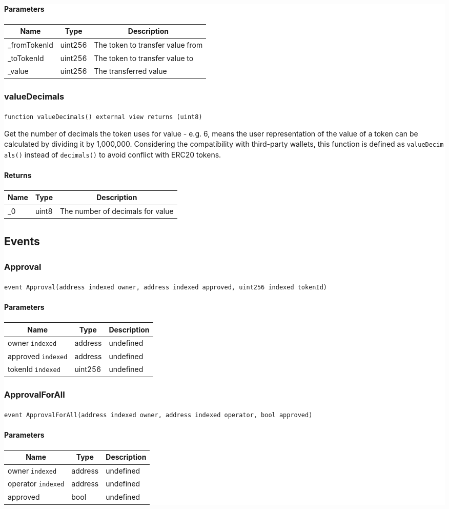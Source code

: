 #### Parameters

| Name          | Type    | Description                      |
| ------------- | ------- | -------------------------------- |
| \_fromTokenId | uint256 | The token to transfer value from |
| \_toTokenId   | uint256 | The token to transfer value to   |
| \_value       | uint256 | The transferred value            |

### valueDecimals

```solidity
function valueDecimals() external view returns (uint8)
```

Get the number of decimals the token uses for value - e.g. 6, means the user representation of the value of a token can be calculated by dividing it by 1,000,000. Considering the compatibility with third-party wallets, this function is defined as `valueDecimals()` instead of `decimals()` to avoid conflict with ERC20 tokens.

#### Returns

| Name | Type  | Description                      |
| ---- | ----- | -------------------------------- |
| \_0  | uint8 | The number of decimals for value |

## Events

### Approval

```solidity
event Approval(address indexed owner, address indexed approved, uint256 indexed tokenId)
```

#### Parameters

| Name               | Type    | Description |
| ------------------ | ------- | ----------- |
| owner `indexed`    | address | undefined   |
| approved `indexed` | address | undefined   |
| tokenId `indexed`  | uint256 | undefined   |

### ApprovalForAll

```solidity
event ApprovalForAll(address indexed owner, address indexed operator, bool approved)
```

#### Parameters

| Name               | Type    | Description |
| ------------------ | ------- | ----------- |
| owner `indexed`    | address | undefined   |
| operator `indexed` | address | undefined   |
| approved           | bool    | undefined   |
